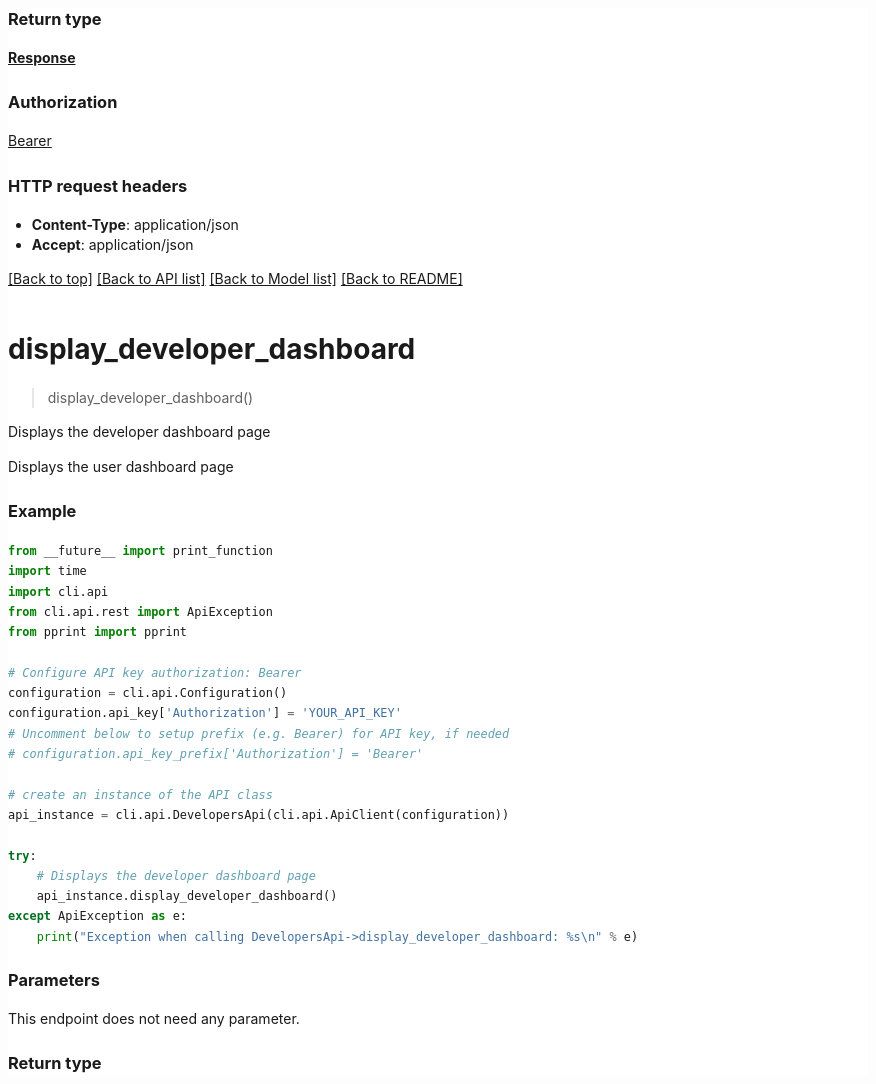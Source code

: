 ### Return type

[**Response**](Response.md)

### Authorization

[Bearer](../README.md#Bearer)

### HTTP request headers

 - **Content-Type**: application/json
 - **Accept**: application/json

[[Back to top]](#) [[Back to API list]](../README.md#documentation-for-api-endpoints) [[Back to Model list]](../README.md#documentation-for-models) [[Back to README]](../README.md)

# **display_developer_dashboard**
> display_developer_dashboard()

Displays the developer dashboard page

Displays the user dashboard page

### Example
```python
from __future__ import print_function
import time
import cli.api
from cli.api.rest import ApiException
from pprint import pprint

# Configure API key authorization: Bearer
configuration = cli.api.Configuration()
configuration.api_key['Authorization'] = 'YOUR_API_KEY'
# Uncomment below to setup prefix (e.g. Bearer) for API key, if needed
# configuration.api_key_prefix['Authorization'] = 'Bearer'

# create an instance of the API class
api_instance = cli.api.DevelopersApi(cli.api.ApiClient(configuration))

try:
    # Displays the developer dashboard page
    api_instance.display_developer_dashboard()
except ApiException as e:
    print("Exception when calling DevelopersApi->display_developer_dashboard: %s\n" % e)
```

### Parameters
This endpoint does not need any parameter.

### Return type
